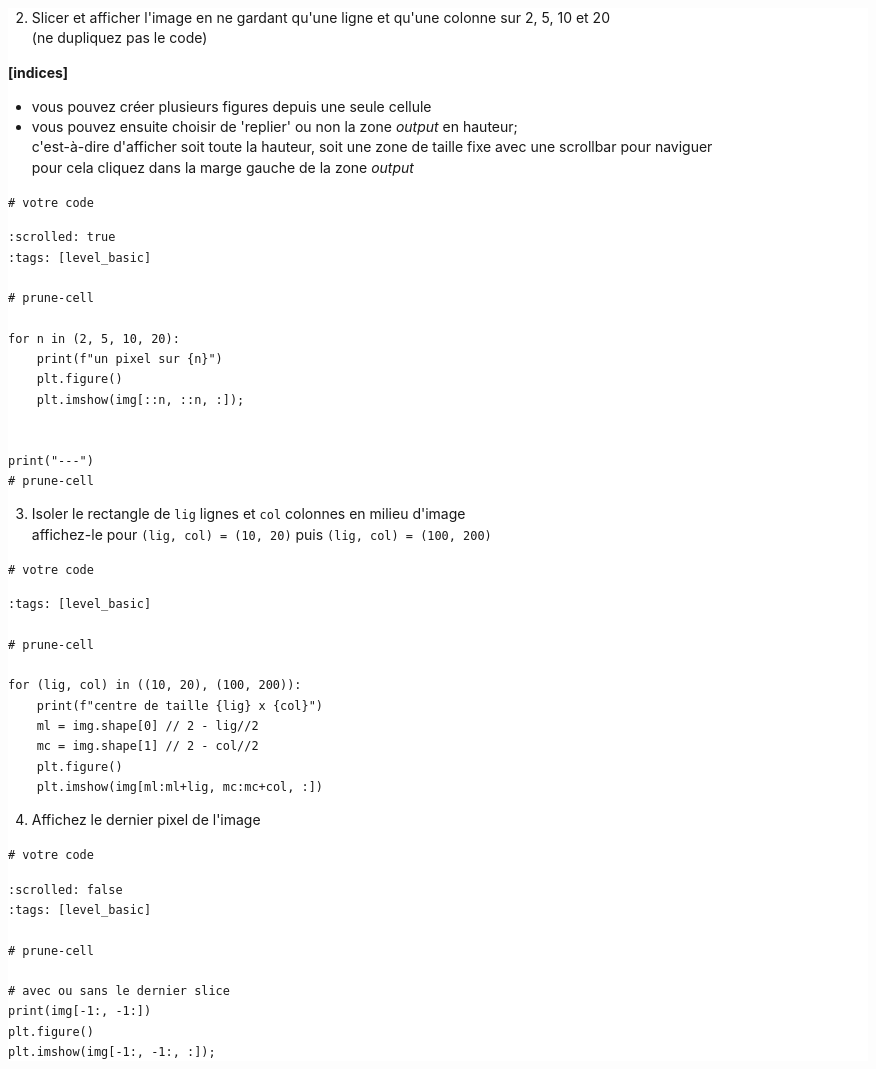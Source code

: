 2. Slicer et afficher l'image en ne gardant qu'une ligne et qu'une colonne sur 2, 5, 10 et 20  
(ne dupliquez pas le code)

**[indices]**
* vous pouvez créer plusieurs figures depuis une seule cellule
* vous pouvez ensuite choisir de 'replier' ou non la zone *output* en hauteur;  
  c'est-à-dire d'afficher soit toute la hauteur, soit une zone de taille fixe avec une scrollbar pour naviguer  
  pour cela cliquez dans la marge gauche de la zone *output*

```{code-cell} ipython3
# votre code
```

```{code-cell} ipython3
:scrolled: true
:tags: [level_basic]

# prune-cell

for n in (2, 5, 10, 20):
    print(f"un pixel sur {n}")
    plt.figure()
    plt.imshow(img[::n, ::n, :]);


print("---")
# prune-cell
```

3. Isoler le rectangle de `lig` lignes et `col` colonnes en milieu d'image  
affichez-le pour `(lig, col) = (10, 20)` puis `(lig, col) = (100, 200)`

```{code-cell} ipython3
# votre code
```

```{code-cell} ipython3
:tags: [level_basic]

# prune-cell

for (lig, col) in ((10, 20), (100, 200)):
    print(f"centre de taille {lig} x {col}")
    ml = img.shape[0] // 2 - lig//2
    mc = img.shape[1] // 2 - col//2
    plt.figure()
    plt.imshow(img[ml:ml+lig, mc:mc+col, :])
```

4. Affichez le dernier pixel de l'image

```{code-cell} ipython3
# votre code
```

```{code-cell} ipython3
:scrolled: false
:tags: [level_basic]

# prune-cell

# avec ou sans le dernier slice
print(img[-1:, -1:])
plt.figure()
plt.imshow(img[-1:, -1:, :]);
```

